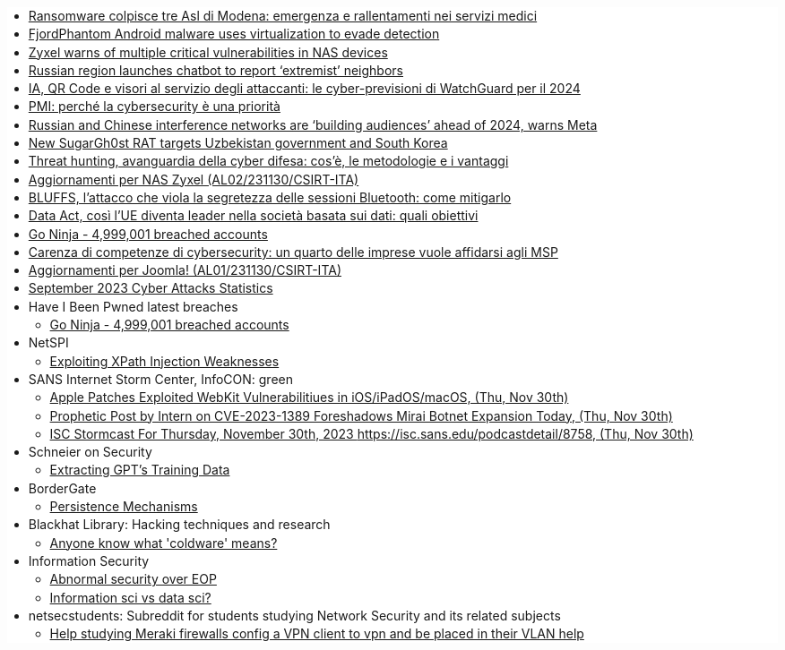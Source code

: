   - [Ransomware colpisce tre Asl di Modena: emergenza e rallentamenti nei servizi medici](https://www.cybersecurity360.it/nuove-minacce/ransomware/ransomware-colpisce-tre-asl-di-modena-emergenza-e-rallentamenti-nei-servizi-medici/)
  - [FjordPhantom Android malware uses virtualization to evade detection](https://www.bleepingcomputer.com/news/security/fjordphantom-android-malware-uses-virtualization-to-evade-detection/)
  - [Zyxel warns of multiple critical vulnerabilities in NAS devices](https://www.bleepingcomputer.com/news/security/zyxel-warns-of-multiple-critical-vulnerabilities-in-nas-devices/)
  - [Russian region launches chatbot to report ‘extremist’ neighbors](https://therecord.media/russian-region-primorsky-krai-snitching-chatbot)
  - [IA, QR Code e visori al servizio degli attaccanti: le cyber-previsioni di WatchGuard per il 2024](https://www.securityinfo.it/2023/11/30/ia-qr-code-e-visori-al-servizio-degli-attaccanti-le-cyber-previsioni-di-watchguard-per-il-2024/)
  - [PMI: perché la cybersecurity è una priorità](https://www.certego.net/blog/pmi-e-cybersecurity)
  - [Russian and Chinese interference networks are ‘building audiences’ ahead of 2024, warns Meta](https://therecord.media/russia-china-interference-networks-building-audiences-elections)
  - [New SugarGh0st RAT targets Uzbekistan government and South Korea](https://blog.talosintelligence.com/new-sugargh0st-rat/)
  - [Threat hunting, avanguardia della cyber difesa: cos’è, le metodologie e i vantaggi](https://www.cybersecurity360.it/soluzioni-aziendali/threat-hunting-avanguardia-della-cyber-difesa-cose-le-metodologie-e-i-vantaggi/)
  - [Aggiornamenti per NAS Zyxel (AL02/231130/CSIRT-ITA)](https://www.csirt.gov.it/contenuti/aggiornamenti-per-nas-zyxel-al02-231130-csirt-ita)
  - [BLUFFS, l’attacco che viola la segretezza delle sessioni Bluetooth: come mitigarlo](https://www.cybersecurity360.it/news/bluffs-lattacco-che-viola-la-segretezza-delle-sessioni-bluetooth-come-mitigarlo/)
  - [Data Act, così l’UE diventa leader nella società basata sui dati: quali obiettivi](https://www.cybersecurity360.it/legal/privacy-dati-personali/data-act-cosi-lue-diventa-leader-nella-societa-basata-sui-dati-quali-obiettivi/)
  - [Go Ninja - 4,999,001 breached accounts](https://haveibeenpwned.com/PwnedWebsites#GoNinja)
  - [Carenza di competenze di cybersecurity: un quarto delle imprese vuole affidarsi agli MSP](https://www.securityinfo.it/2023/11/30/carenza-di-competenze-di-cybersecurity-un-quarto-delle-imprese-vuole-affidarsi-agli-msp/)
  - [Aggiornamenti per Joomla! (AL01/231130/CSIRT-ITA)](https://www.csirt.gov.it/contenuti/aggiornamenti-per-joomla-al01-231130-csirt-ita)
  - [September 2023 Cyber Attacks Statistics](https://www.hackmageddon.com/2023/11/30/september-2023-cyber-attacks-statistics/)
- Have I Been Pwned latest breaches
  - [Go Ninja - 4,999,001 breached accounts](https://haveibeenpwned.com/PwnedWebsites#GoNinja)
- NetSPI
  - [Exploiting XPath Injection Weaknesses](https://www.netspi.com/blog/technical/web-application-penetration-testing/exploiting-xpath-injection-weaknesses/)
- SANS Internet Storm Center, InfoCON: green
  - [Apple Patches Exploited WebKit Vulnerabilitiues in iOS/iPadOS/macOS, (Thu, Nov 30th)](https://isc.sans.edu/diary/rss/30444)
  - [Prophetic Post by Intern on CVE-2023-1389 Foreshadows Mirai Botnet Expansion Today, (Thu, Nov 30th)](https://isc.sans.edu/diary/rss/30442)
  - [ISC Stormcast For Thursday, November 30th, 2023 https://isc.sans.edu/podcastdetail/8758, (Thu, Nov 30th)](https://isc.sans.edu/diary/rss/30440)
- Schneier on Security
  - [Extracting GPT’s Training Data](https://www.schneier.com/blog/archives/2023/11/extracting-gpts-training-data.html)
- BorderGate
  - [Persistence Mechanisms](https://www.bordergate.co.uk/persistence-mechanisms/)
- Blackhat Library: Hacking techniques and research
  - [Anyone know what 'coldware' means?](https://www.reddit.com/r/blackhat/comments/1874ify/anyone_know_what_coldware_means/)
- Information Security
  - [Abnormal security over EOP](https://www.reddit.com/r/Information_Security/comments/187hda4/abnormal_security_over_eop/)
  - [Information sci vs data sci?](https://www.reddit.com/r/Information_Security/comments/1877kpb/information_sci_vs_data_sci/)
- netsecstudents: Subreddit for students studying Network Security and its related subjects
  - [Help studying Meraki firewalls config a VPN client to vpn and be placed in their VLAN help](https://www.reddit.com/r/netsecstudents/comments/187nvt2/help_studying_meraki_firewalls_config_a_vpn/)